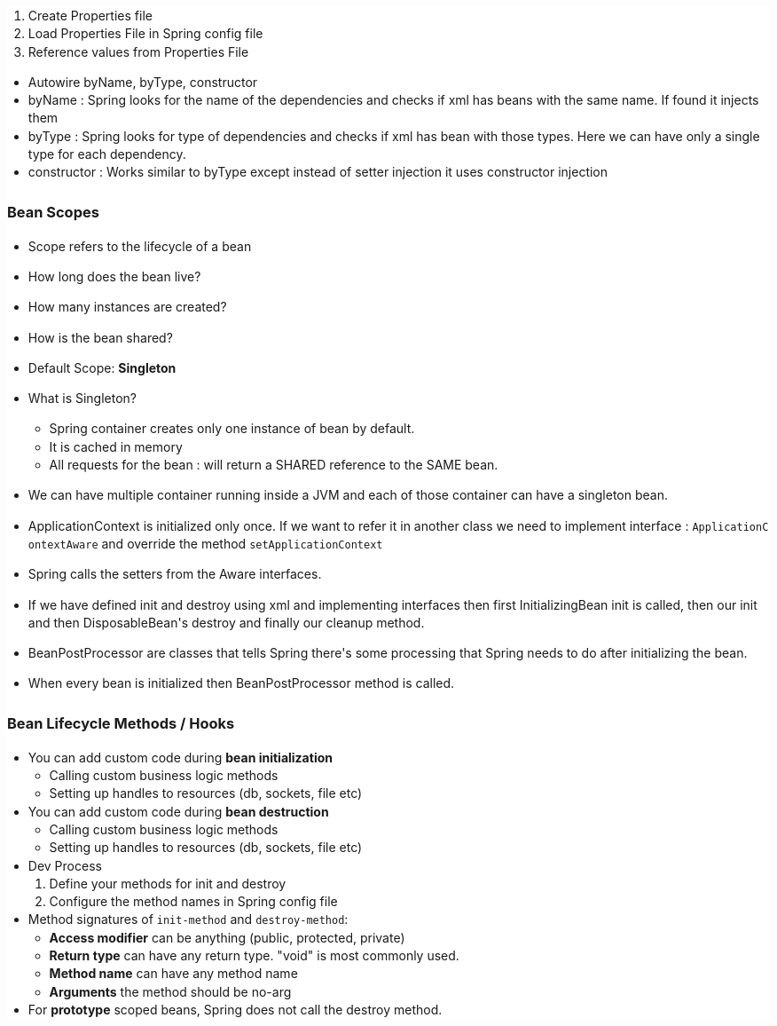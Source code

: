   1. Create Properties file
  2. Load Properties File in Spring config file
  3. Reference values from Properties File
- Autowire byName, byType, constructor
- byName : Spring looks for the name of the dependencies and checks if xml has beans with the same name. If found it injects them
- byType : Spring looks for type of dependencies and checks if xml has bean with those types. Here we can have only a single type for each dependency.
- constructor : Works similar to byType except instead of setter injection it uses constructor injection

### Bean Scopes

- Scope refers to the lifecycle of a bean
- How long does the bean live?
- How many instances are created?
- How is the bean shared?
- Default Scope: **Singleton**
- What is Singleton?
  - Spring container creates only one instance of bean by default.
  - It is cached in memory
  - All requests for the bean : will return a SHARED reference to the SAME bean.

- We can have multiple container running inside a JVM and each of those container can have a singleton bean.
- ApplicationContext is initialized only once. If we want to refer it in another class we need to implement interface : `ApplicationContextAware` and override the method `setApplicationContext`
- Spring calls the setters from the Aware interfaces.
- If we have defined init and destroy using xml and implementing interfaces then first InitializingBean init is called, then our init and then DisposableBean's destroy and finally our cleanup method.
- BeanPostProcessor are classes that tells Spring there's some processing that Spring needs to do after initializing the bean.
- When every bean is initialized then BeanPostProcessor method is called.

### Bean Lifecycle Methods / Hooks

- You can add custom code during **bean initialization**
  - Calling custom business logic methods
  - Setting up handles to resources (db, sockets, file etc)
- You can add custom code during **bean destruction**
  - Calling custom business logic methods
  - Setting up handles to resources (db, sockets, file etc)
- Dev Process
  1. Define your methods for init and destroy
  2. Configure the method names in Spring config file
- Method signatures of `init-method` and `destroy-method`:
  - **Access modifier** can be anything (public, protected, private)
  - **Return type** can have any return type. "void" is most commonly used.
  - **Method name** can have any method name
  - **Arguments** the method should be no-arg
- For **prototype** scoped beans, Spring does not call the destroy method.
